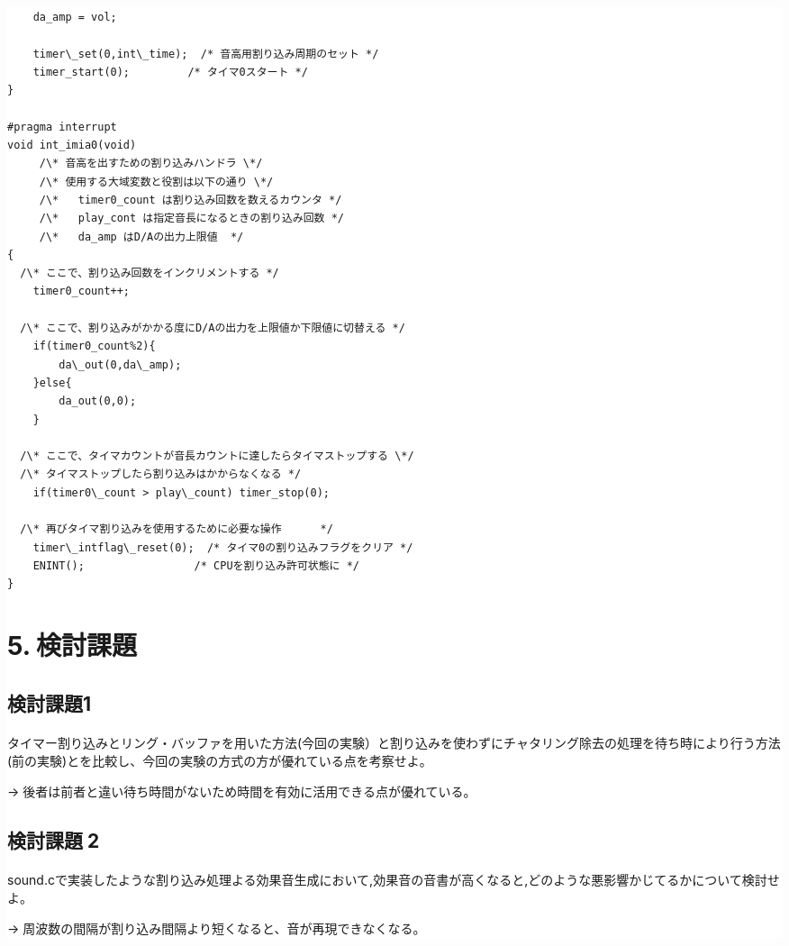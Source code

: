 ```
	da_amp = vol;

    timer\_set(0,int\_time);  /* 音高用割り込み周期のセット */
    timer_start(0);         /* タイマ0スタート */
}

#pragma interrupt
void int_imia0(void)
     /\* 音高を出すための割り込みハンドラ \*/
     /\* 使用する大域変数と役割は以下の通り \*/
     /\*   timer0_count は割り込み回数を数えるカウンタ */
     /\*   play_cont は指定音長になるときの割り込み回数 */
     /\*   da_amp はD/Aの出力上限値  */
{
  /\* ここで、割り込み回数をインクリメントする */
	timer0_count++;

  /\* ここで、割り込みがかかる度にD/Aの出力を上限値か下限値に切替える */
	if(timer0_count%2){
		da\_out(0,da\_amp);
	}else{
		da_out(0,0);
	}

  /\* ここで、タイマカウントが音長カウントに達したらタイマストップする \*/
  /\* タイマストップしたら割り込みはかからなくなる */
	if(timer0\_count > play\_count) timer_stop(0);

  /\* 再びタイマ割り込みを使用するために必要な操作      */
    timer\_intflag\_reset(0);  /* タイマ0の割り込みフラグをクリア */
    ENINT();                 /* CPUを割り込み許可状態に */
}

```

# 5. 検討課題

## 検討課題1
タイマー割り込みとリング・バッファを用いた方法(今回の実験）と割り込みを使わずにチャタリング除去の処理を待ち時により行う方法(前の実験)とを比較し、今回の実験の方式の方が優れている点を考察せよ。

→ 後者は前者と違い待ち時間がないため時間を有効に活用できる点が優れている。

## 検討課題 2
sound.cで実装したような割り込み処理よる効果音生成において,効果音の音書が高くなると,どのような悪影響かじてるかについて検討せよ。

→ 周波数の間隔が割り込み間隔より短くなると、音が再現できなくなる。